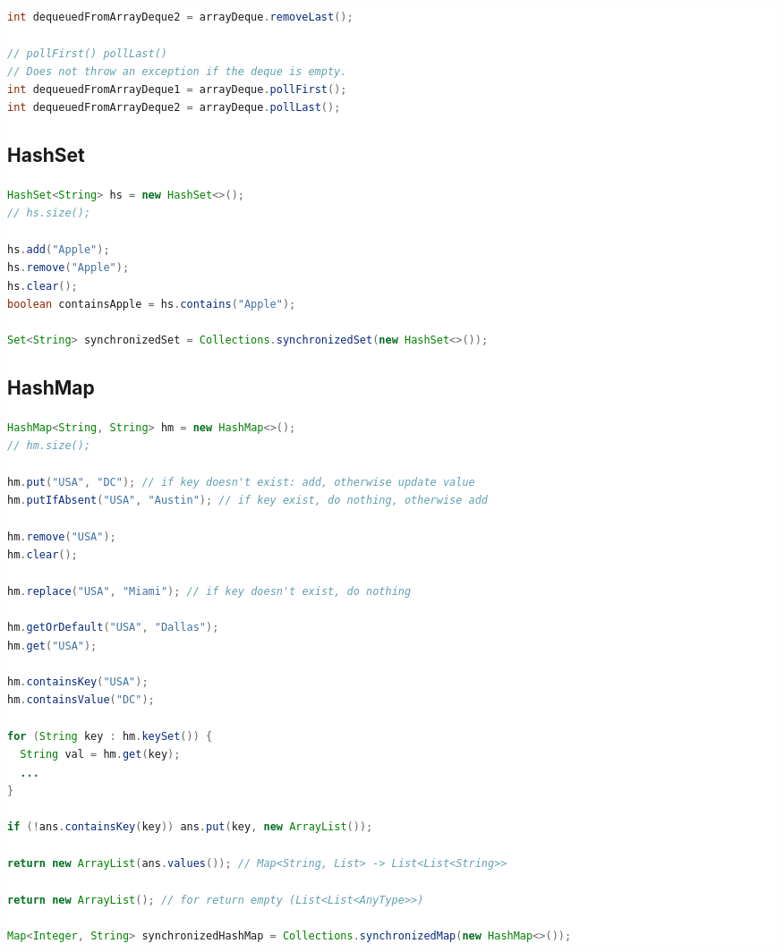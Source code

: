 ```java
int dequeuedFromArrayDeque2 = arrayDeque.removeLast();

// pollFirst() pollLast()
// Does not throw an exception if the deque is empty.
int dequeuedFromArrayDeque1 = arrayDeque.pollFirst();
int dequeuedFromArrayDeque2 = arrayDeque.pollLast();
```

## HashSet
```Java
HashSet<String> hs = new HashSet<>();
// hs.size();

hs.add("Apple");
hs.remove("Apple");
hs.clear();
boolean containsApple = hs.contains("Apple");

Set<String> synchronizedSet = Collections.synchronizedSet(new HashSet<>());
```

## HashMap
```java
HashMap<String, String> hm = new HashMap<>();
// hm.size();

hm.put("USA", "DC"); // if key doesn't exist: add, otherwise update value
hm.putIfAbsent("USA", "Austin"); // if key exist, do nothing, otherwise add

hm.remove("USA");
hm.clear();

hm.replace("USA", "Miami"); // if key doesn't exist, do nothing

hm.getOrDefault("USA", "Dallas");
hm.get("USA");

hm.containsKey("USA");
hm.containsValue("DC");

for (String key : hm.keySet()) {
  String val = hm.get(key);
  ...
}

if (!ans.containsKey(key)) ans.put(key, new ArrayList());

return new ArrayList(ans.values()); // Map<String, List> -> List<List<String>>

return new ArrayList(); // for return empty (List<List<AnyType>>)

Map<Integer, String> synchronizedHashMap = Collections.synchronizedMap(new HashMap<>());
```
